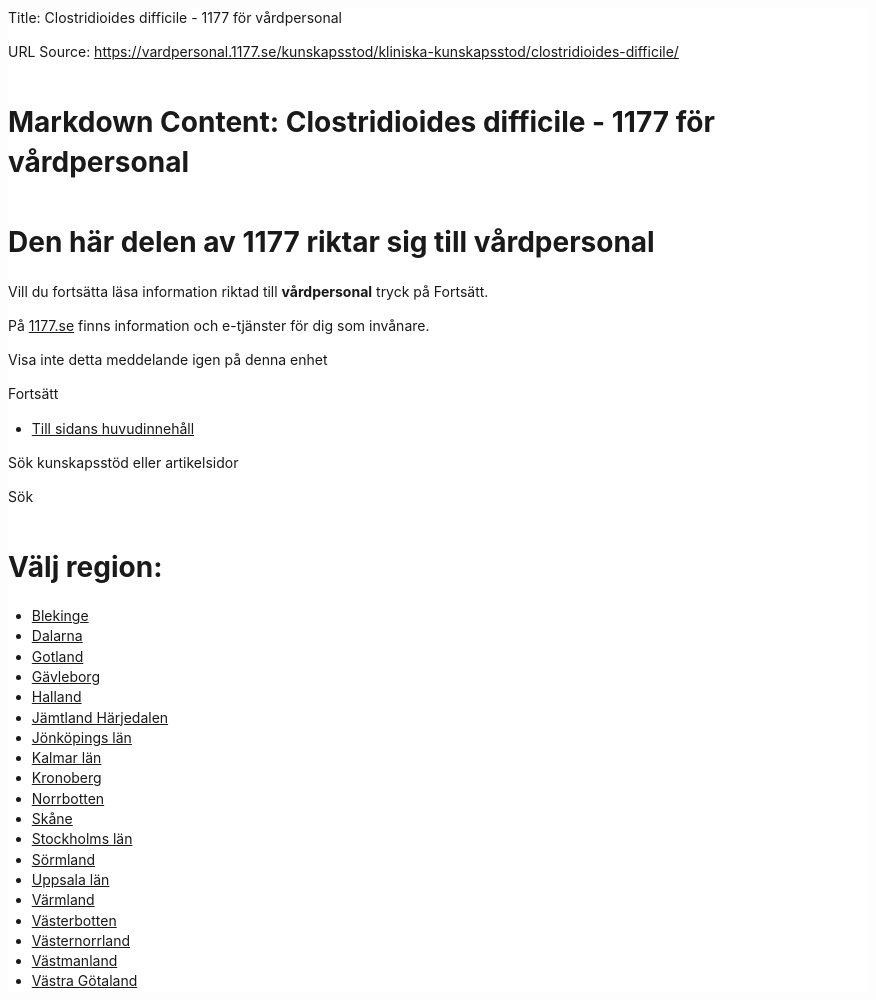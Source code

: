 Title: Clostridioides difficile - 1177 för vårdpersonal

URL Source: https://vardpersonal.1177.se/kunskapsstod/kliniska-kunskapsstod/clostridioides-difficile/

Markdown Content:
Clostridioides difficile - 1177 för vårdpersonal
===============

Den här delen av 1177 riktar sig till vårdpersonal
==================================================

Vill du fortsätta läsa information riktad till **vårdpersonal** tryck på Fortsätt.

På [1177.se](https://www.1177.se/) finns information och e-tjänster för dig som invånare.

Visa inte detta meddelande igen på denna enhet

Fortsätt

*   [Till sidans huvudinnehåll](https://vardpersonal.1177.se/kunskapsstod/kliniska-kunskapsstod/clostridioides-difficile/#content)

Sök kunskapsstöd eller artikelsidor

Sök

Välj region:
============

*   [Blekinge](https://vardpersonal.1177.se/kunskapsstod/kliniska-kunskapsstod/clostridioides-difficile/?selectionCode=profession_primarvard&globalregion=10)
*   [Dalarna](https://vardpersonal.1177.se/kunskapsstod/kliniska-kunskapsstod/clostridioides-difficile/?selectionCode=profession_primarvard&globalregion=20)
*   [Gotland](https://vardpersonal.1177.se/kunskapsstod/kliniska-kunskapsstod/clostridioides-difficile/?selectionCode=profession_primarvard&globalregion=09)
*   [Gävleborg](https://vardpersonal.1177.se/kunskapsstod/kliniska-kunskapsstod/clostridioides-difficile/?selectionCode=profession_primarvard&globalregion=21)
*   [Halland](https://vardpersonal.1177.se/kunskapsstod/kliniska-kunskapsstod/clostridioides-difficile/?selectionCode=profession_primarvard&globalregion=13)
*   [Jämtland Härjedalen](https://vardpersonal.1177.se/kunskapsstod/kliniska-kunskapsstod/clostridioides-difficile/?selectionCode=profession_primarvard&globalregion=23)
*   [Jönköpings län](https://vardpersonal.1177.se/kunskapsstod/kliniska-kunskapsstod/clostridioides-difficile/?selectionCode=profession_primarvard&globalregion=06)
*   [Kalmar län](https://vardpersonal.1177.se/kunskapsstod/kliniska-kunskapsstod/clostridioides-difficile/?selectionCode=profession_primarvard&globalregion=08)
*   [Kronoberg](https://vardpersonal.1177.se/kunskapsstod/kliniska-kunskapsstod/clostridioides-difficile/?selectionCode=profession_primarvard&globalregion=07)
*   [Norrbotten](https://vardpersonal.1177.se/kunskapsstod/kliniska-kunskapsstod/clostridioides-difficile/?selectionCode=profession_primarvard&globalregion=25)
*   [Skåne](https://vardpersonal.1177.se/kunskapsstod/kliniska-kunskapsstod/clostridioides-difficile/?selectionCode=profession_primarvard&globalregion=12)
*   [Stockholms län](https://vardpersonal.1177.se/kunskapsstod/kliniska-kunskapsstod/clostridioides-difficile/?selectionCode=profession_primarvard&globalregion=01)
*   [Sörmland](https://vardpersonal.1177.se/kunskapsstod/kliniska-kunskapsstod/clostridioides-difficile/?selectionCode=profession_primarvard&globalregion=04)
*   [Uppsala län](https://vardpersonal.1177.se/kunskapsstod/kliniska-kunskapsstod/clostridioides-difficile/?selectionCode=profession_primarvard&globalregion=03)
*   [Värmland](https://vardpersonal.1177.se/kunskapsstod/kliniska-kunskapsstod/clostridioides-difficile/?selectionCode=profession_primarvard&globalregion=17)
*   [Västerbotten](https://vardpersonal.1177.se/kunskapsstod/kliniska-kunskapsstod/clostridioides-difficile/?selectionCode=profession_primarvard&globalregion=24)
*   [Västernorrland](https://vardpersonal.1177.se/kunskapsstod/kliniska-kunskapsstod/clostridioides-difficile/?selectionCode=profession_primarvard&globalregion=22)
*   [Västmanland](https://vardpersonal.1177.se/kunskapsstod/kliniska-kunskapsstod/clostridioides-difficile/?selectionCode=profession_primarvard&globalregion=19)
*   [Västra Götaland](https://vardpersonal.1177.se/kunskapsstod/kliniska-kunskapsstod/clostridioides-difficile/?selectionCode=profession_primarvard&globalregion=14)
